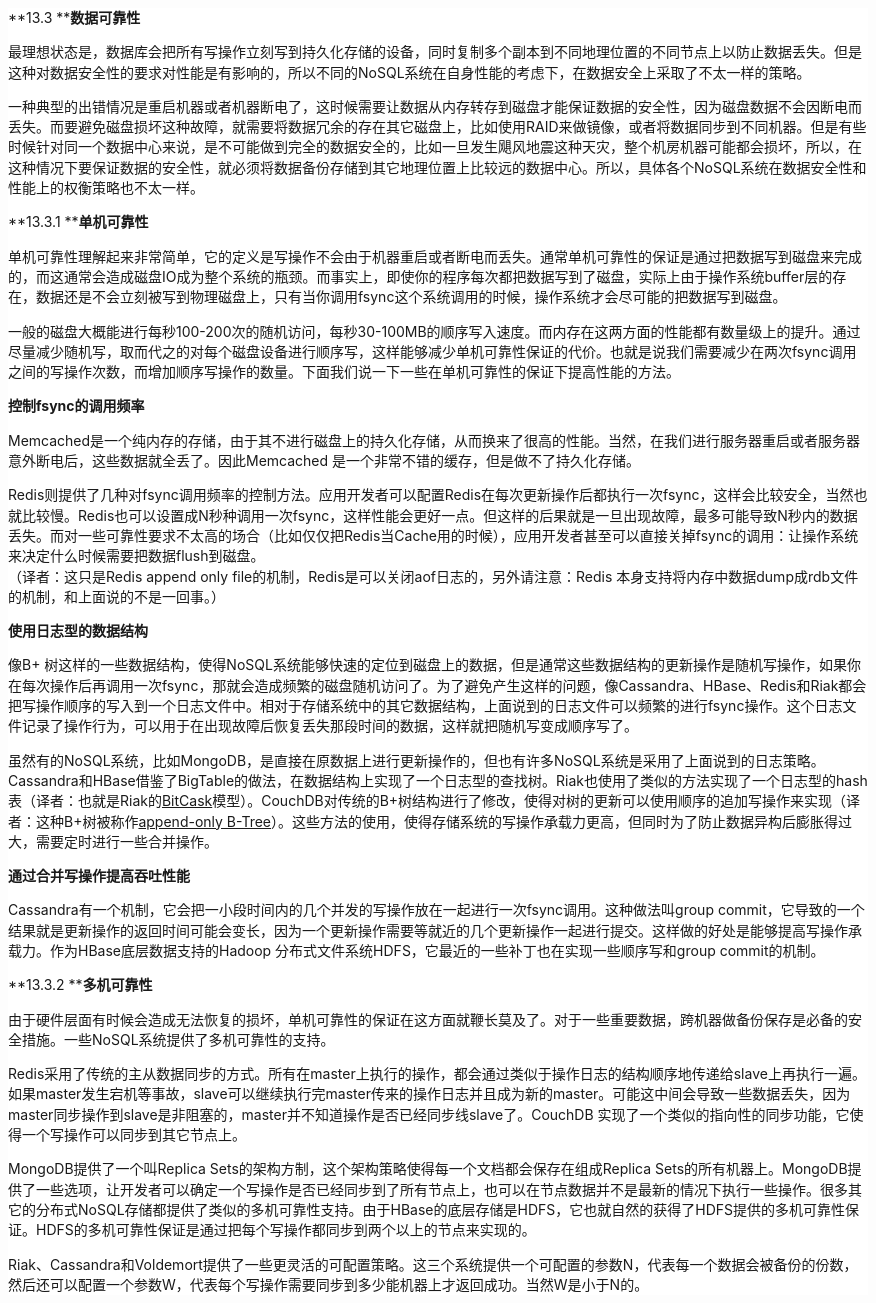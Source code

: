 **13.3 ****数据可靠性**

最理想状态是，数据库会把所有写操作立刻写到持久化存储的设备，同时复制多个副本到不同地理位置的不同节点上以防止数据丢失。但是这种对数据安全性的要求对性能是有影响的，所以不同的NoSQL系统在自身性能的考虑下，在数据安全上采取了不太一样的策略。

一种典型的出错情况是重启机器或者机器断电了，这时候需要让数据从内存转存到磁盘才能保证数据的安全性，因为磁盘数据不会因断电而丢失。而要避免磁盘损坏这种故障，就需要将数据冗余的存在其它磁盘上，比如使用RAID来做镜像，或者将数据同步到不同机器。但是有些时候针对同一个数据中心来说，是不可能做到完全的数据安全的，比如一旦发生飓风地震这种天灾，整个机房机器可能都会损坏，所以，在这种情况下要保证数据的安全性，就必须将数据备份存储到其它地理位置上比较远的数据中心。所以，具体各个NoSQL系统在数据安全性和性能上的权衡策略也不太一样。

**13.3.1 ****单机可靠性**

单机可靠性理解起来非常简单，它的定义是写操作不会由于机器重启或者断电而丢失。通常单机可靠性的保证是通过把数据写到磁盘来完成的，而这通常会造成磁盘IO成为整个系统的瓶颈。而事实上，即使你的程序每次都把数据写到了磁盘，实际上由于操作系统buffer层的存在，数据还是不会立刻被写到物理磁盘上，只有当你调用fsync这个系统调用的时候，操作系统才会尽可能的把数据写到磁盘。

一般的磁盘大概能进行每秒100-200次的随机访问，每秒30-100MB的顺序写入速度。而内存在这两方面的性能都有数量级上的提升。通过尽量减少随机写，取而代之的对每个磁盘设备进行顺序写，这样能够减少单机可靠性保证的代价。也就是说我们需要减少在两次fsync调用之间的写操作次数，而增加顺序写操作的数量。下面我们说一下一些在单机可靠性的保证下提高性能的方法。

**控制fsync的调用频率**

Memcached是一个纯内存的存储，由于其不进行磁盘上的持久化存储，从而换来了很高的性能。当然，在我们进行服务器重启或者服务器意外断电后，这些数据就全丢了。因此Memcached 是一个非常不错的缓存，但是做不了持久化存储。

Redis则提供了几种对fsync调用频率的控制方法。应用开发者可以配置Redis在每次更新操作后都执行一次fsync，这样会比较安全，当然也就比较慢。Redis也可以设置成N秒种调用一次fsync，这样性能会更好一点。但这样的后果就是一旦出现故障，最多可能导致N秒内的数据丢失。而对一些可靠性要求不太高的场合（比如仅仅把Redis当Cache用的时候），应用开发者甚至可以直接关掉fsync的调用：让操作系统来决定什么时候需要把数据flush到磁盘。   
（译者：这只是Redis append only file的机制，Redis是可以关闭aof日志的，另外请注意：Redis 本身支持将内存中数据dump成rdb文件的机制，和上面说的不是一回事。）

**使用日志型的数据结构**

像B+ 树这样的一些数据结构，使得NoSQL系统能够快速的定位到磁盘上的数据，但是通常这些数据结构的更新操作是随机写操作，如果你在每次操作后再调用一次fsync，那就会造成频繁的磁盘随机访问了。为了避免产生这样的问题，像Cassandra、HBase、Redis和Riak都会把写操作顺序的写入到一个日志文件中。相对于存储系统中的其它数据结构，上面说到的日志文件可以频繁的进行fsync操作。这个日志文件记录了操作行为，可以用于在出现故障后恢复丢失那段时间的数据，这样就把随机写变成顺序写了。

虽然有的NoSQL系统，比如MongoDB，是直接在原数据上进行更新操作的，但也有许多NoSQL系统是采用了上面说到的日志策略。Cassandra和HBase借鉴了BigTable的做法，在数据结构上实现了一个日志型的查找树。Riak也使用了类似的方法实现了一个日志型的hash表（译者：也就是Riak的[BitCask](http://downloads.basho.com/papers/bitcask-intro.pdf)模型）。CouchDB对传统的B+树结构进行了修改，使得对树的更新可以使用顺序的追加写操作来实现（译者：这种B+树被称作[append-only B-Tree](http://jchrisa.net/drl/nosql-oakland/btree-nosql-oak.pdf)）。这些方法的使用，使得存储系统的写操作承载力更高，但同时为了防止数据异构后膨胀得过大，需要定时进行一些合并操作。

**通过合并写操作提高吞吐性能**

Cassandra有一个机制，它会把一小段时间内的几个并发的写操作放在一起进行一次fsync调用。这种做法叫group commit，它导致的一个结果就是更新操作的返回时间可能会变长，因为一个更新操作需要等就近的几个更新操作一起进行提交。这样做的好处是能够提高写操作承载力。作为HBase底层数据支持的Hadoop 分布式文件系统HDFS，它最近的一些补丁也在实现一些顺序写和group commit的机制。

**13.3.2 ****多机可靠性**

由于硬件层面有时候会造成无法恢复的损坏，单机可靠性的保证在这方面就鞭长莫及了。对于一些重要数据，跨机器做备份保存是必备的安全措施。一些NoSQL系统提供了多机可靠性的支持。

Redis采用了传统的主从数据同步的方式。所有在master上执行的操作，都会通过类似于操作日志的结构顺序地传递给slave上再执行一遍。如果master发生宕机等事故，slave可以继续执行完master传来的操作日志并且成为新的master。可能这中间会导致一些数据丢失，因为master同步操作到slave是非阻塞的，master并不知道操作是否已经同步线slave了。CouchDB 实现了一个类似的指向性的同步功能，它使得一个写操作可以同步到其它节点上。

MongoDB提供了一个叫Replica Sets的架构方制，这个架构策略使得每一个文档都会保存在组成Replica Sets的所有机器上。MongoDB提供了一些选项，让开发者可以确定一个写操作是否已经同步到了所有节点上，也可以在节点数据并不是最新的情况下执行一些操作。很多其它的分布式NoSQL存储都提供了类似的多机可靠性支持。由于HBase的底层存储是HDFS，它也就自然的获得了HDFS提供的多机可靠性保证。HDFS的多机可靠性保证是通过把每个写操作都同步到两个以上的节点来实现的。

Riak、Cassandra和Voldemort提供了一些更灵活的可配置策略。这三个系统提供一个可配置的参数N，代表每一个数据会被备份的份数，然后还可以配置一个参数W，代表每个写操作需要同步到多少能机器上才返回成功。当然W是小于N的。
